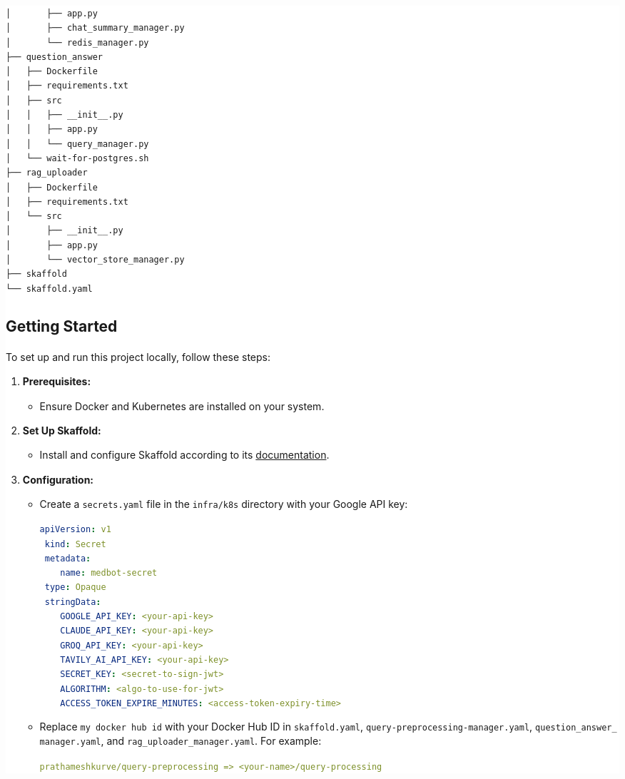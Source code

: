 ```
│       ├── app.py
│       ├── chat_summary_manager.py
│       └── redis_manager.py
├── question_answer
│   ├── Dockerfile
│   ├── requirements.txt
│   ├── src
│   │   ├── __init__.py
│   │   ├── app.py
│   │   └── query_manager.py
│   └── wait-for-postgres.sh
├── rag_uploader
│   ├── Dockerfile
│   ├── requirements.txt
│   └── src
│       ├── __init__.py
│       ├── app.py
│       └── vector_store_manager.py
├── skaffold
└── skaffold.yaml
```

## Getting Started

To set up and run this project locally, follow these steps:

1. **Prerequisites:**

   - Ensure Docker and Kubernetes are installed on your system.

2. **Set Up Skaffold:**
   - Install and configure Skaffold according to its [documentation](https://skaffold.dev/docs/).
3. **Configuration:**
   - Create a `secrets.yaml` file in the `infra/k8s` directory with your Google API key:
     ```yaml
     apiVersion: v1
      kind: Secret
      metadata:
         name: medbot-secret
      type: Opaque
      stringData:
         GOOGLE_API_KEY: <your-api-key>
         CLAUDE_API_KEY: <your-api-key>
         GROQ_API_KEY: <your-api-key>
         TAVILY_AI_API_KEY: <your-api-key>
         SECRET_KEY: <secret-to-sign-jwt>
         ALGORITHM: <algo-to-use-for-jwt>
         ACCESS_TOKEN_EXPIRE_MINUTES: <access-token-expiry-time>
     ```
   - Replace `my docker hub id` with your Docker Hub ID in `skaffold.yaml`, `query-preprocessing-manager.yaml`, `question_answer_manager.yaml`, and `rag_uploader_manager.yaml`. For example:
     ```yaml
     prathameshkurve/query-preprocessing => <your-name>/query-processing
     ```
